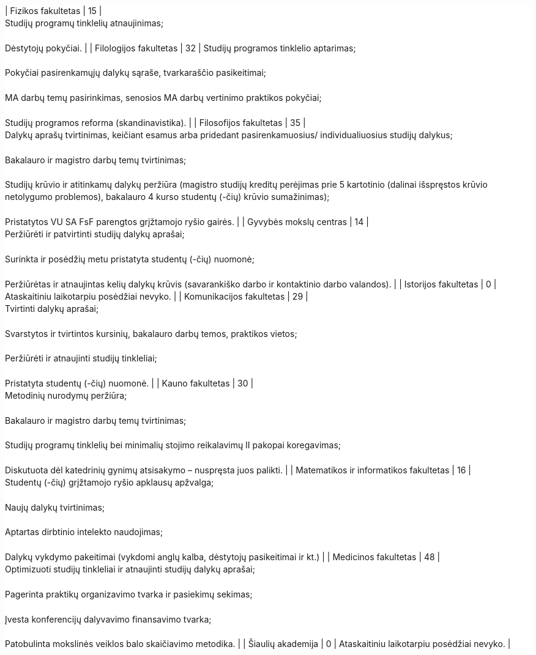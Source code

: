 | Fizikos fakultetas                                   | 15                                                |  <br>Studijų programų tinklelių atnaujinimas;<br> <br>Dėstytojų pokyčiai.                                                                                                                                                                                                                                                                                                                                                                                       |
| Filologijos fakultetas                               | 32                                                |  Studijų programos tinklelio aptarimas;<br> <br>Pokyčiai pasirenkamųjų dalykų sąraše, tvarkaraščio pasikeitimai;<br> <br>MA darbų temų pasirinkimas, senosios MA darbų vertinimo praktikos pokyčiai;<br> <br>Studijų programos reforma (skandinavistika).                                                                                                                                                                                                   |
| Filosofijos fakultetas                               | 35                                                |  <br>Dalykų aprašų tvirtinimas, keičiant esamus arba pridedant pasirenkamuosius/ individualiuosius studijų dalykus;<br> <br>Bakalauro ir magistro darbų temų tvirtinimas;<br> <br>Studijų krūvio ir atitinkamų dalykų peržiūra (magistro studijų kreditų perėjimas prie 5 kartotinio (dalinai išspręstos krūvio netolygumo problemos), bakalauro 4 kurso studentų (-čių) krūvio sumažinimas);<br> <br>Pristatytos VU SA FsF parengtos grįžtamojo ryšio gairės.  |
| Gyvybės mokslų centras                               | 14                                                |  <br>Peržiūrėti ir patvirtinti studijų dalykų aprašai;<br> <br>Surinkta ir posėdžių metu pristatyta studentų (-čių) nuomonė;<br> <br>Peržiūrėtas ir atnaujintas kelių dalykų krūvis (savarankiško darbo ir kontaktinio darbo valandos).                                                                                                                                                                                                                         |
| Istorijos fakultetas                                 | 0 | Ataskaitiniu laikotarpiu posėdžiai nevyko.                                                                                                                                                                                                                                                                                                                                                                                                                                                               |
| Komunikacijos fakultetas                             | 29                                                |  <br>Tvirtinti dalykų aprašai;<br> <br>Svarstytos ir tvirtintos kursinių, bakalauro darbų temos, praktikos vietos;<br> <br>Peržiūrėti ir atnaujinti studijų tinkleliai;<br> <br>Pristatyta studentų (-čių) nuomonė.                                                                                                                                                                                                                                             |
| Kauno fakultetas                                     | 30                                                |  <br>Metodinių nurodymų peržiūra;<br> <br>Bakalauro ir magistro darbų temų tvirtinimas;<br> <br>Studijų programų tinklelių bei minimalių stojimo reikalavimų II pakopai koregavimas;<br> <br>Diskutuota dėl katedrinių gynimų atsisakymo – nuspręsta juos palikti.                                                                                                                                                                                              |
| Matematikos ir informatikos fakultetas               | 16                                                |  <br>Studentų (-čių) grįžtamojo ryšio apklausų apžvalga;<br> <br>Naujų dalykų tvirtinimas;<br> <br>Aptartas dirbtinio intelekto naudojimas;<br> <br>Dalykų vykdymo pakeitimai (vykdomi anglų kalba, dėstytojų pasikeitimai ir kt.)                                                                                                                                                                                                                              |
| Medicinos fakultetas                                 | 48                                                |  <br>Optimizuoti studijų tinkleliai ir atnaujinti studijų dalykų aprašai;<br> <br>Pagerinta praktikų organizavimo tvarka ir pasiekimų sekimas;<br> <br>Įvesta konferencijų dalyvavimo finansavimo tvarka;<br> <br>Patobulinta mokslinės veiklos balo skaičiavimo metodika.                                                                                                                                                                                      |
| Šiaulių akademija                                    | 0                           | Ataskaitiniu laikotarpiu posėdžiai nevyko.                                                                                                                                                                                                                                                                                                                                                                                                                                         |